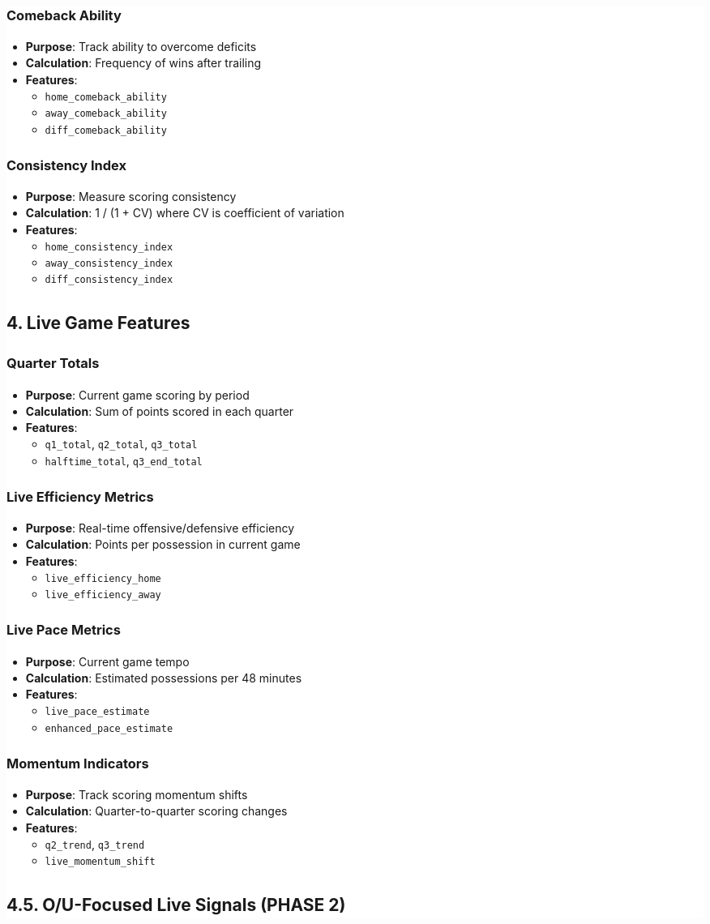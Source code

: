 ### Comeback Ability
- **Purpose**: Track ability to overcome deficits
- **Calculation**: Frequency of wins after trailing
- **Features**:
  - `home_comeback_ability`
  - `away_comeback_ability`
  - `diff_comeback_ability`

### Consistency Index
- **Purpose**: Measure scoring consistency
- **Calculation**: 1 / (1 + CV) where CV is coefficient of variation
- **Features**:
  - `home_consistency_index`
  - `away_consistency_index`
  - `diff_consistency_index`

## 4. Live Game Features

### Quarter Totals
- **Purpose**: Current game scoring by period
- **Calculation**: Sum of points scored in each quarter
- **Features**:
  - `q1_total`, `q2_total`, `q3_total`
  - `halftime_total`, `q3_end_total`

### Live Efficiency Metrics
- **Purpose**: Real-time offensive/defensive efficiency
- **Calculation**: Points per possession in current game
- **Features**:
  - `live_efficiency_home`
  - `live_efficiency_away`

### Live Pace Metrics
- **Purpose**: Current game tempo
- **Calculation**: Estimated possessions per 48 minutes
- **Features**:
  - `live_pace_estimate`
  - `enhanced_pace_estimate`

### Momentum Indicators
- **Purpose**: Track scoring momentum shifts
- **Calculation**: Quarter-to-quarter scoring changes
- **Features**:
  - `q2_trend`, `q3_trend`
  - `live_momentum_shift`

## 4.5. O/U-Focused Live Signals (PHASE 2)
